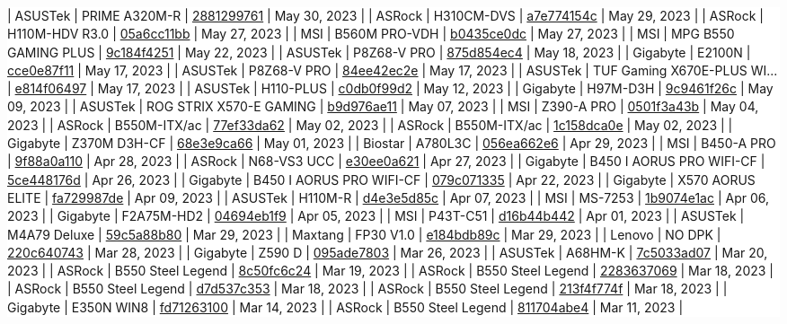 | ASUSTek       | PRIME A320M-R               | [2881299761](https://linux-hardware.org/?probe=2881299761) | May 30, 2023 |
| ASRock        | H310CM-DVS                  | [a7e774154c](https://linux-hardware.org/?probe=a7e774154c) | May 29, 2023 |
| ASRock        | H110M-HDV R3.0              | [05a6cc11bb](https://linux-hardware.org/?probe=05a6cc11bb) | May 27, 2023 |
| MSI           | B560M PRO-VDH               | [b0435ce0dc](https://linux-hardware.org/?probe=b0435ce0dc) | May 27, 2023 |
| MSI           | MPG B550 GAMING PLUS        | [9c184f4251](https://linux-hardware.org/?probe=9c184f4251) | May 22, 2023 |
| ASUSTek       | P8Z68-V PRO                 | [875d854ec4](https://linux-hardware.org/?probe=875d854ec4) | May 18, 2023 |
| Gigabyte      | E2100N                      | [cce0e87f11](https://linux-hardware.org/?probe=cce0e87f11) | May 17, 2023 |
| ASUSTek       | P8Z68-V PRO                 | [84ee42ec2e](https://linux-hardware.org/?probe=84ee42ec2e) | May 17, 2023 |
| ASUSTek       | TUF Gaming X670E-PLUS WI... | [e814f06497](https://linux-hardware.org/?probe=e814f06497) | May 17, 2023 |
| ASUSTek       | H110-PLUS                   | [c0db0f99d2](https://linux-hardware.org/?probe=c0db0f99d2) | May 12, 2023 |
| Gigabyte      | H97M-D3H                    | [9c9461f26c](https://linux-hardware.org/?probe=9c9461f26c) | May 09, 2023 |
| ASUSTek       | ROG STRIX X570-E GAMING     | [b9d976ae11](https://linux-hardware.org/?probe=b9d976ae11) | May 07, 2023 |
| MSI           | Z390-A PRO                  | [0501f3a43b](https://linux-hardware.org/?probe=0501f3a43b) | May 04, 2023 |
| ASRock        | B550M-ITX/ac                | [77ef33da62](https://linux-hardware.org/?probe=77ef33da62) | May 02, 2023 |
| ASRock        | B550M-ITX/ac                | [1c158dca0e](https://linux-hardware.org/?probe=1c158dca0e) | May 02, 2023 |
| Gigabyte      | Z370M D3H-CF                | [68e3e9ca66](https://linux-hardware.org/?probe=68e3e9ca66) | May 01, 2023 |
| Biostar       | A780L3C                     | [056ea662e6](https://linux-hardware.org/?probe=056ea662e6) | Apr 29, 2023 |
| MSI           | B450-A PRO                  | [9f88a0a110](https://linux-hardware.org/?probe=9f88a0a110) | Apr 28, 2023 |
| ASRock        | N68-VS3 UCC                 | [e30ee0a621](https://linux-hardware.org/?probe=e30ee0a621) | Apr 27, 2023 |
| Gigabyte      | B450 I AORUS PRO WIFI-CF    | [5ce448176d](https://linux-hardware.org/?probe=5ce448176d) | Apr 26, 2023 |
| Gigabyte      | B450 I AORUS PRO WIFI-CF    | [079c071335](https://linux-hardware.org/?probe=079c071335) | Apr 22, 2023 |
| Gigabyte      | X570 AORUS ELITE            | [fa729987de](https://linux-hardware.org/?probe=fa729987de) | Apr 09, 2023 |
| ASUSTek       | H110M-R                     | [d4e3e5d85c](https://linux-hardware.org/?probe=d4e3e5d85c) | Apr 07, 2023 |
| MSI           | MS-7253                     | [1b9074e1ac](https://linux-hardware.org/?probe=1b9074e1ac) | Apr 06, 2023 |
| Gigabyte      | F2A75M-HD2                  | [04694eb1f9](https://linux-hardware.org/?probe=04694eb1f9) | Apr 05, 2023 |
| MSI           | P43T-C51                    | [d16b44b442](https://linux-hardware.org/?probe=d16b44b442) | Apr 01, 2023 |
| ASUSTek       | M4A79 Deluxe                | [59c5a88b80](https://linux-hardware.org/?probe=59c5a88b80) | Mar 29, 2023 |
| Maxtang       | FP30 V1.0                   | [e184bdb89c](https://linux-hardware.org/?probe=e184bdb89c) | Mar 29, 2023 |
| Lenovo        | NO DPK                      | [220c640743](https://linux-hardware.org/?probe=220c640743) | Mar 28, 2023 |
| Gigabyte      | Z590 D                      | [095ade7803](https://linux-hardware.org/?probe=095ade7803) | Mar 26, 2023 |
| ASUSTek       | A68HM-K                     | [7c5033ad07](https://linux-hardware.org/?probe=7c5033ad07) | Mar 20, 2023 |
| ASRock        | B550 Steel Legend           | [8c50fc6c24](https://linux-hardware.org/?probe=8c50fc6c24) | Mar 19, 2023 |
| ASRock        | B550 Steel Legend           | [2283637069](https://linux-hardware.org/?probe=2283637069) | Mar 18, 2023 |
| ASRock        | B550 Steel Legend           | [d7d537c353](https://linux-hardware.org/?probe=d7d537c353) | Mar 18, 2023 |
| ASRock        | B550 Steel Legend           | [213f4f774f](https://linux-hardware.org/?probe=213f4f774f) | Mar 18, 2023 |
| Gigabyte      | E350N WIN8                  | [fd71263100](https://linux-hardware.org/?probe=fd71263100) | Mar 14, 2023 |
| ASRock        | B550 Steel Legend           | [811704abe4](https://linux-hardware.org/?probe=811704abe4) | Mar 11, 2023 |